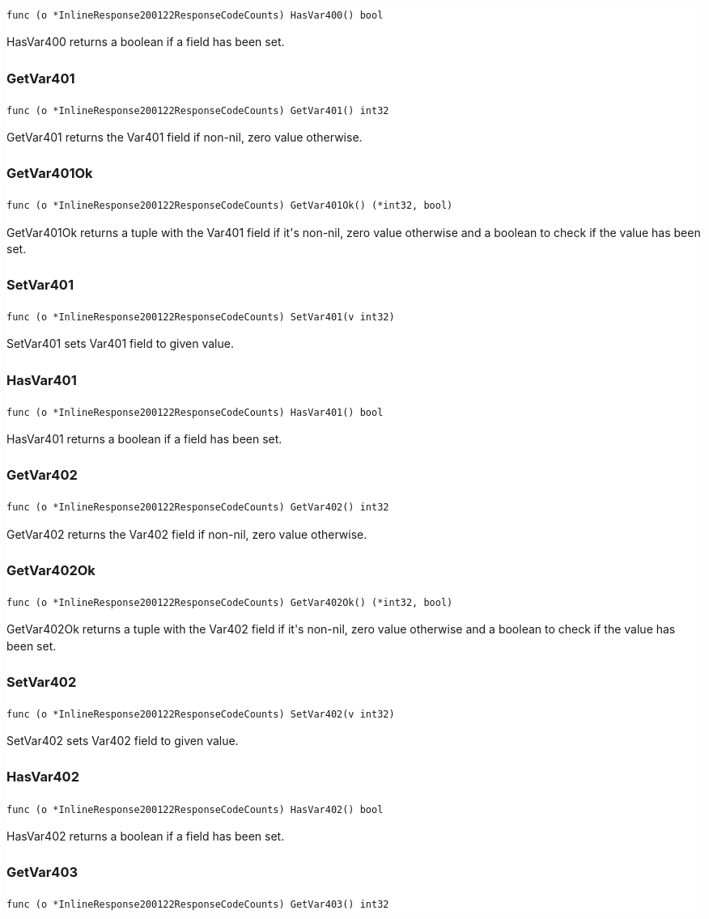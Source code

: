 `func (o *InlineResponse200122ResponseCodeCounts) HasVar400() bool`

HasVar400 returns a boolean if a field has been set.

### GetVar401

`func (o *InlineResponse200122ResponseCodeCounts) GetVar401() int32`

GetVar401 returns the Var401 field if non-nil, zero value otherwise.

### GetVar401Ok

`func (o *InlineResponse200122ResponseCodeCounts) GetVar401Ok() (*int32, bool)`

GetVar401Ok returns a tuple with the Var401 field if it's non-nil, zero value otherwise
and a boolean to check if the value has been set.

### SetVar401

`func (o *InlineResponse200122ResponseCodeCounts) SetVar401(v int32)`

SetVar401 sets Var401 field to given value.

### HasVar401

`func (o *InlineResponse200122ResponseCodeCounts) HasVar401() bool`

HasVar401 returns a boolean if a field has been set.

### GetVar402

`func (o *InlineResponse200122ResponseCodeCounts) GetVar402() int32`

GetVar402 returns the Var402 field if non-nil, zero value otherwise.

### GetVar402Ok

`func (o *InlineResponse200122ResponseCodeCounts) GetVar402Ok() (*int32, bool)`

GetVar402Ok returns a tuple with the Var402 field if it's non-nil, zero value otherwise
and a boolean to check if the value has been set.

### SetVar402

`func (o *InlineResponse200122ResponseCodeCounts) SetVar402(v int32)`

SetVar402 sets Var402 field to given value.

### HasVar402

`func (o *InlineResponse200122ResponseCodeCounts) HasVar402() bool`

HasVar402 returns a boolean if a field has been set.

### GetVar403

`func (o *InlineResponse200122ResponseCodeCounts) GetVar403() int32`
